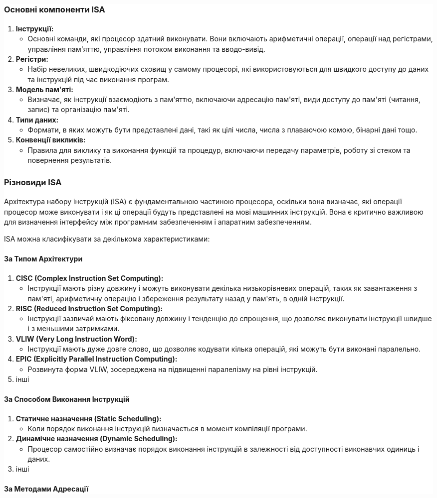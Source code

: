 ### Основні компоненти ISA

1. **Інструкції:**
   - Основні команди, які процесор здатний виконувати. Вони включають арифметичні операції, операції над регістрами, управління пам'яттю, управління потоком виконання та вводо-вивід.
2. **Регістри:**
   - Набір невеликих, швидкодіючих сховищ у самому процесорі, які використовуються для швидкого доступу до даних та інструкцій під час виконання програм.
3. **Модель пам'яті:**
   - Визначає, як інструкції взаємодіють з пам'яттю, включаючи адресацію пам'яті, види доступу до пам'яті (читання, запис) та організацію пам'яті.
4. **Типи даних:**
   - Формати, в яких можуть бути представлені дані, такі як цілі числа, числа з плаваючою комою, бінарні дані тощо.
5. **Конвенції викликів:**
   - Правила для виклику та виконання функцій та процедур, включаючи передачу параметрів, роботу зі стеком та повернення результатів.

### Різновиди ISA

Архітектура набору інструкцій (ISA) є фундаментальною частиною процесора, оскільки вона визначає, які операції процесор може виконувати і як ці операції будуть представлені на мові машинних інструкцій. Вона є критично важливою для визначення інтерфейсу між програмним забезпеченням і апаратним забезпеченням.

ISA можна класифікувати за декількома характеристиками:

#### За Типом Архітектури

1. **CISC (Complex Instruction Set Computing):**
   - Інструкції мають різну довжину і можуть виконувати декілька низькорівневих операцій, таких як завантаження з пам'яті, арифметичну операцію і збереження результату назад у пам'ять, в одній інструкції.
2. **RISC (Reduced Instruction Set Computing):**
   - Інструкції зазвичай мають фіксовану довжину і тенденцію до спрощення, що дозволяє виконувати інструкції швидше і з меньшими затримками.
3. **VLIW (Very Long Instruction Word):**
   - Інструкції мають дуже довге слово, що дозволяє кодувати кілька операцій, які можуть бути виконані паралельно.
4. **EPIC (Explicitly Parallel Instruction Computing):**
   - Розвинута форма VLIW, зосереджена на підвищенні паралелізму на рівні інструкцій.
5. інші

#### За Способом Виконання Інструкцій

1. **Статичне назначення (Static Scheduling):**
   - Коли порядок виконання інструкцій визначається в момент компіляції програми.
2. **Динамічне назначення (Dynamic Scheduling):**
   - Процесор самостійно визначає порядок виконання інструкцій в залежності від доступності виконавчих одиниць і даних.
3. інші

#### За Методами Адресації
